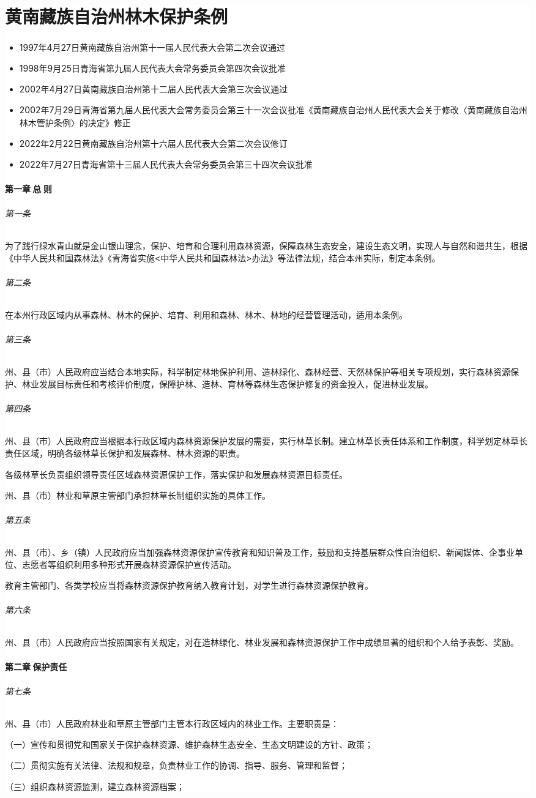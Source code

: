 # 黄南藏族自治州林木保护条例

- 1997年4月27日黄南藏族自治州第十一届人民代表大会第二次会议通过

- 1998年9月25日青海省第九届人民代表大会常务委员会第四次会议批准

- 2002年4月27日黄南藏族自治州第十二届人民代表大会第三次会议通过

- 2002年7月29日青海省第九届人民代表大会常务委员会第三十一次会议批准《黄南藏族自治州人民代表大会关于修改〈黄南藏族自治州林木管护条例〉的决定》修正

- 2022年2月22日黄南藏族自治州第十六届人民代表大会第二次会议修订

- 2022年7月27日青海省第十三届人民代表大会常务委员会第三十四次会议批准



#### 第一章 总 则

###### 第一条

为了践行绿水青山就是金山银山理念，保护、培育和合理利用森林资源，保障森林生态安全，建设生态文明，实现人与自然和谐共生，根据《中华人民共和国森林法》《青海省实施<中华人民共和国森林法>办法》等法律法规，结合本州实际，制定本条例。

###### 第二条

在本州行政区域内从事森林、林木的保护、培育、利用和森林、林木、林地的经营管理活动，适用本条例。

###### 第三条

州、县（市）人民政府应当结合本地实际，科学制定林地保护利用、造林绿化、森林经营、天然林保护等相关专项规划，实行森林资源保护、林业发展目标责任和考核评价制度，保障护林、造林、育林等森林生态保护修复的资金投入，促进林业发展。

###### 第四条

州、县（市）人民政府应当根据本行政区域内森林资源保护发展的需要，实行林草长制。建立林草长责任体系和工作制度，科学划定林草长责任区域，明确各级林草长保护和发展森林、林木资源的职责。

各级林草长负责组织领导责任区域森林资源保护工作，落实保护和发展森林资源目标责任。

州、县（市）林业和草原主管部门承担林草长制组织实施的具体工作。

###### 第五条

州、县（市）、乡（镇）人民政府应当加强森林资源保护宣传教育和知识普及工作，鼓励和支持基层群众性自治组织、新闻媒体、企事业单位、志愿者等组织利用多种形式开展森林资源保护宣传活动。

教育主管部门、各类学校应当将森林资源保护教育纳入教育计划，对学生进行森林资源保护教育。

###### 第六条

州、县（市）人民政府应当按照国家有关规定，对在造林绿化、林业发展和森林资源保护工作中成绩显著的组织和个人给予表彰、奖励。

#### 第二章 保护责任

###### 第七条

州、县（市）人民政府林业和草原主管部门主管本行政区域内的林业工作。主要职责是：

（一）宣传和贯彻党和国家关于保护森林资源、维护森林生态安全、生态文明建设的方针、政策；

（二）贯彻实施有关法律、法规和规章，负责林业工作的协调、指导、服务、管理和监督；

（三）组织森林资源监测，建立森林资源档案；
